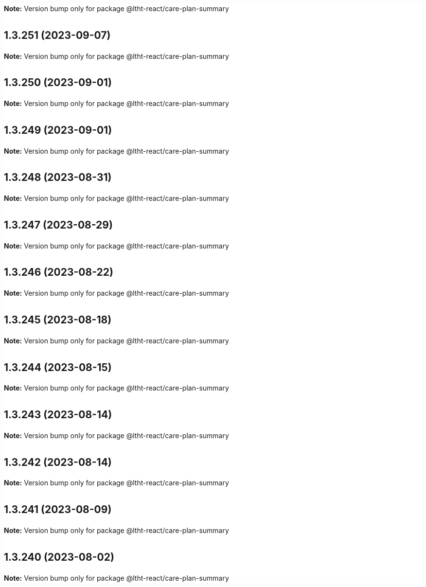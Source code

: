 **Note:** Version bump only for package @ltht-react/care-plan-summary

## 1.3.251 (2023-09-07)

**Note:** Version bump only for package @ltht-react/care-plan-summary

## 1.3.250 (2023-09-01)

**Note:** Version bump only for package @ltht-react/care-plan-summary

## 1.3.249 (2023-09-01)

**Note:** Version bump only for package @ltht-react/care-plan-summary

## 1.3.248 (2023-08-31)

**Note:** Version bump only for package @ltht-react/care-plan-summary

## 1.3.247 (2023-08-29)

**Note:** Version bump only for package @ltht-react/care-plan-summary

## 1.3.246 (2023-08-22)

**Note:** Version bump only for package @ltht-react/care-plan-summary

## 1.3.245 (2023-08-18)

**Note:** Version bump only for package @ltht-react/care-plan-summary

## 1.3.244 (2023-08-15)

**Note:** Version bump only for package @ltht-react/care-plan-summary

## 1.3.243 (2023-08-14)

**Note:** Version bump only for package @ltht-react/care-plan-summary

## 1.3.242 (2023-08-14)

**Note:** Version bump only for package @ltht-react/care-plan-summary

## 1.3.241 (2023-08-09)

**Note:** Version bump only for package @ltht-react/care-plan-summary

## 1.3.240 (2023-08-02)

**Note:** Version bump only for package @ltht-react/care-plan-summary
